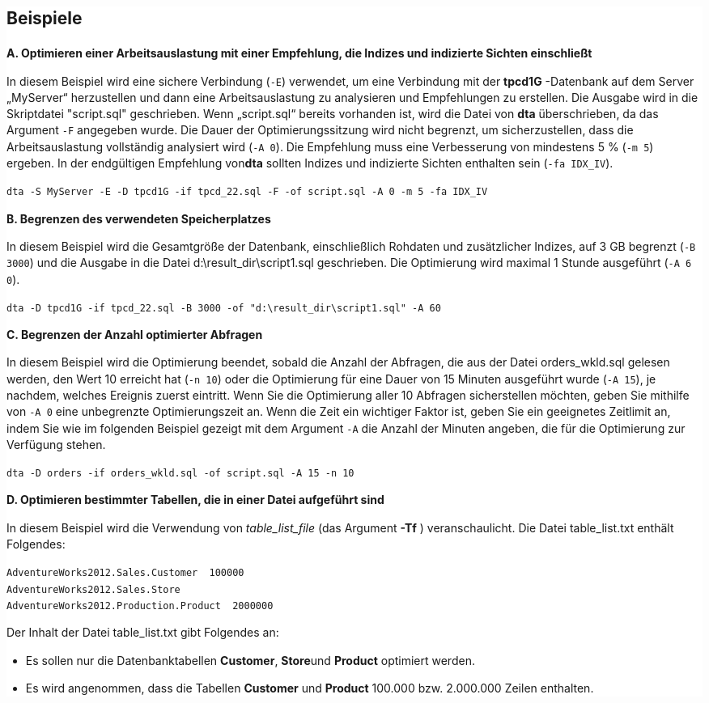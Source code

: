 ## <a name="examples"></a>Beispiele  
 **A. Optimieren einer Arbeitsauslastung mit einer Empfehlung, die Indizes und indizierte Sichten einschließt**  
  
 In diesem Beispiel wird eine sichere Verbindung (`-E`) verwendet, um eine Verbindung mit der **tpcd1G** -Datenbank auf dem Server „MyServer“ herzustellen und dann eine Arbeitsauslastung zu analysieren und Empfehlungen zu erstellen. Die Ausgabe wird in die Skriptdatei "script.sql" geschrieben. Wenn „script.sql“ bereits vorhanden ist, wird die Datei von **dta** überschrieben, da das Argument `-F` angegeben wurde. Die Dauer der Optimierungssitzung wird nicht begrenzt, um sicherzustellen, dass die Arbeitsauslastung vollständig analysiert wird (`-A 0`). Die Empfehlung muss eine Verbesserung von mindestens 5 % (`-m 5`) ergeben. In der endgültigen Empfehlung von**dta** sollten Indizes und indizierte Sichten enthalten sein (`-fa IDX_IV`).  
  
```  
dta -S MyServer -E -D tpcd1G -if tpcd_22.sql -F -of script.sql -A 0 -m 5 -fa IDX_IV  
```  
  
 **B. Begrenzen des verwendeten Speicherplatzes**  
  
 In diesem Beispiel wird die Gesamtgröße der Datenbank, einschließlich Rohdaten und zusätzlicher Indizes, auf 3 GB begrenzt (`-B 3000`) und die Ausgabe in die Datei d:\result_dir\script1.sql geschrieben. Die Optimierung wird maximal 1 Stunde ausgeführt (`-A 60`).  
  
```  
dta -D tpcd1G -if tpcd_22.sql -B 3000 -of "d:\result_dir\script1.sql" -A 60  
```  
  
 **C. Begrenzen der Anzahl optimierter Abfragen**  
  
 In diesem Beispiel wird die Optimierung beendet, sobald die Anzahl der Abfragen, die aus der Datei orders_wkld.sql gelesen werden, den Wert 10 erreicht hat (`-n 10`) oder die Optimierung für eine Dauer von 15 Minuten ausgeführt wurde (`-A 15`), je nachdem, welches Ereignis zuerst eintritt. Wenn Sie die Optimierung aller 10 Abfragen sicherstellen möchten, geben Sie mithilfe von `-A 0` eine unbegrenzte Optimierungszeit an. Wenn die Zeit ein wichtiger Faktor ist, geben Sie ein geeignetes Zeitlimit an, indem Sie wie im folgenden Beispiel gezeigt mit dem Argument `-A` die Anzahl der Minuten angeben, die für die Optimierung zur Verfügung stehen.  
  
```  
dta -D orders -if orders_wkld.sql -of script.sql -A 15 -n 10  
```  
  
 **D. Optimieren bestimmter Tabellen, die in einer Datei aufgeführt sind**  
  
 In diesem Beispiel wird die Verwendung von *table_list_file* (das Argument **-Tf** ) veranschaulicht. Die Datei table_list.txt enthält Folgendes:  
  
```  
AdventureWorks2012.Sales.Customer  100000  
AdventureWorks2012.Sales.Store  
AdventureWorks2012.Production.Product  2000000  
```  
  
 Der Inhalt der Datei table_list.txt gibt Folgendes an:  
  
-   Es sollen nur die Datenbanktabellen **Customer**, **Store**und **Product** optimiert werden.  
  
-   Es wird angenommen, dass die Tabellen **Customer** und **Product** 100.000 bzw. 2.000.000 Zeilen enthalten.  
  